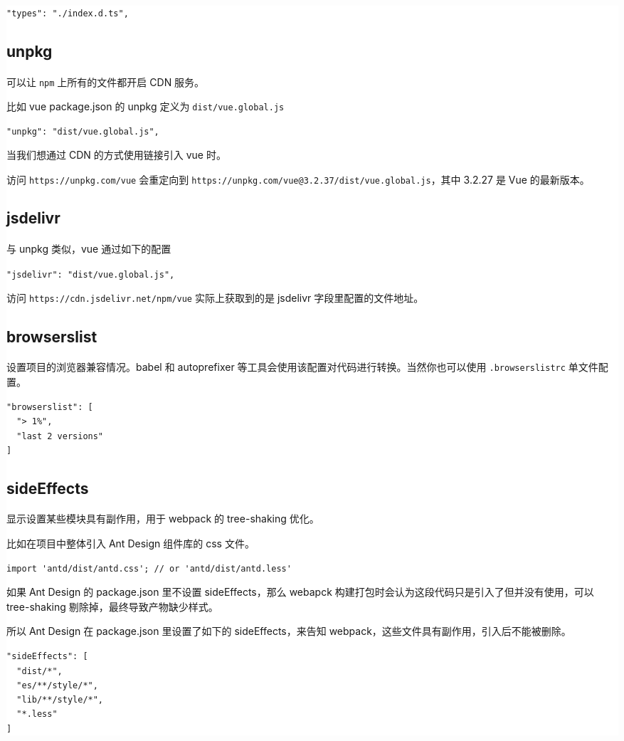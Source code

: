 ```
"types": "./index.d.ts",
```

## unpkg

可以让 `npm` 上所有的文件都开启 CDN 服务。

比如 vue package.json 的 unpkg 定义为 `dist/vue.global.js`

```
"unpkg": "dist/vue.global.js",
```

当我们想通过 CDN 的方式使用链接引入 vue 时。

访问 `https://unpkg.com/vue` 会重定向到 `https://unpkg.com/vue@3.2.37/dist/vue.global.js`，其中 3.2.27 是 Vue 的最新版本。

## jsdelivr

与 unpkg 类似，vue 通过如下的配置

```
"jsdelivr": "dist/vue.global.js",
```

访问 `https://cdn.jsdelivr.net/npm/vue` 实际上获取到的是 jsdelivr 字段里配置的文件地址。



## browserslist

设置项目的浏览器兼容情况。babel 和 autoprefixer 等工具会使用该配置对代码进行转换。当然你也可以使用 `.browserslistrc` 单文件配置。

```
"browserslist": [
  "> 1%",
  "last 2 versions"
]
```

## sideEffects

显示设置某些模块具有副作用，用于 webpack 的 tree-shaking 优化。

比如在项目中整体引入 Ant Design 组件库的 css 文件。

```
import 'antd/dist/antd.css'; // or 'antd/dist/antd.less'
```

如果 Ant Design 的 package.json 里不设置 sideEffects，那么 webapck 构建打包时会认为这段代码只是引入了但并没有使用，可以 tree-shaking 剔除掉，最终导致产物缺少样式。

所以 Ant Design 在 package.json 里设置了如下的 sideEffects，来告知 webpack，这些文件具有副作用，引入后不能被删除。

```
"sideEffects": [
  "dist/*",
  "es/**/style/*",
  "lib/**/style/*",
  "*.less"
]
```
